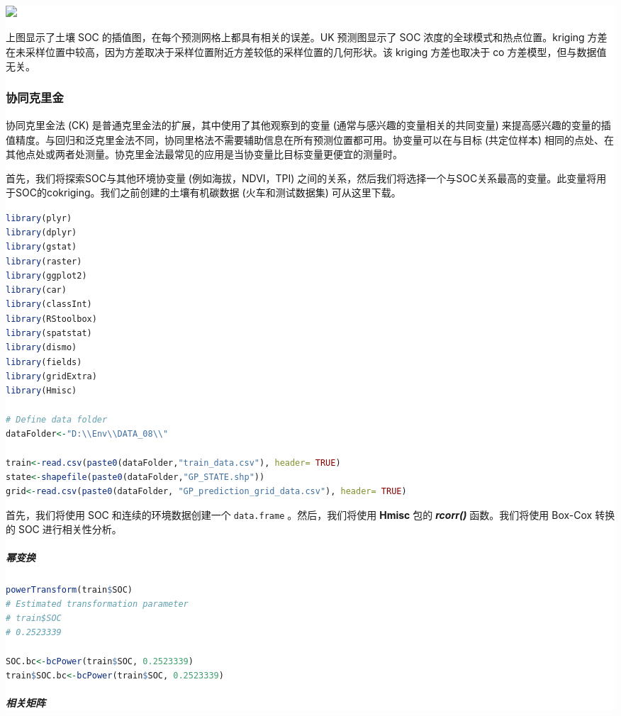 ```R
```

![](../../assets/img/2023-02-18-R-GeoSpatial-Interpolation/3_4_3.png)

上图显示了土壤 SOC 的插值图，在每个预测网格上都具有相关的误差。UK 预测图显示了 SOC 浓度的全球模式和热点位置。kriging 方差在未采样位置中较高，因为方差取决于采样位置附近方差较低的采样位置的几何形状。该 kriging 方差也取决于 co 方差模型，但与数据值无关。

### 协同克里金

协同克里金法 (CK) 是普通克里金法的扩展，其中使用了其他观察到的变量 (通常与感兴趣的变量相关的共同变量) 来提高感兴趣的变量的插值精度。与回归和泛克里金法不同，协同里格法不需要辅助信息在所有预测位置都可用。协变量可以在与目标 (共定位样本) 相同的点处、在其他点处或两者处测量。协克里金法最常见的应用是当协变量比目标变量更便宜的测量时。

首先，我们将探索SOC与其他环境协变量 (例如海拔，NDVI，TPI) 之间的关系，然后我们将选择一个与SOC关系最高的变量。此变量将用于SOC的cokriging。我们之前创建的土壤有机碳数据 (火车和测试数据集) 可从这里下载。

```R
library(plyr)
library(dplyr)
library(gstat)
library(raster)
library(ggplot2)
library(car)
library(classInt)
library(RStoolbox)
library(spatstat)
library(dismo)
library(fields)
library(gridExtra)
library(Hmisc)

# Define data folder
dataFolder<-"D:\\Env\\DATA_08\\"

train<-read.csv(paste0(dataFolder,"train_data.csv"), header= TRUE) 
state<-shapefile(paste0(dataFolder,"GP_STATE.shp"))
grid<-read.csv(paste0(dataFolder, "GP_prediction_grid_data.csv"), header= TRUE) 
```

首先，我们将使用 SOC 和连续的环境数据创建一个 `data.frame` 。然后，我们将使用 **Hmisc** 包的 ***rcorr()*** 函数。我们将使用 Box-Cox 转换的 SOC 进行相关性分析。

##### 幂变换

```R
powerTransform(train$SOC)
# Estimated transformation parameter 
# train$SOC 
# 0.2523339

SOC.bc<-bcPower(train$SOC, 0.2523339)
train$SOC.bc<-bcPower(train$SOC, 0.2523339)
```

##### 相关矩阵
